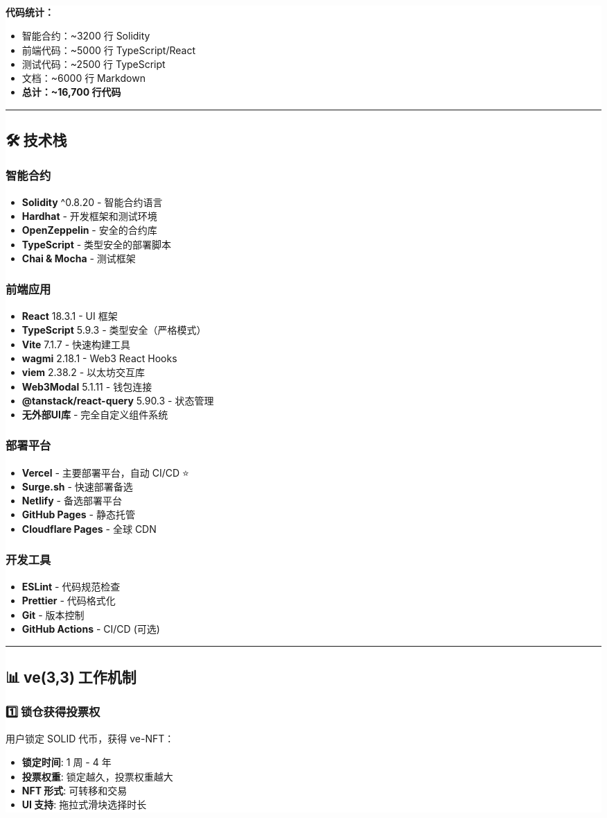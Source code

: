 **代码统计：**
- 智能合约：~3200 行 Solidity
- 前端代码：~5000 行 TypeScript/React
- 测试代码：~2500 行 TypeScript
- 文档：~6000 行 Markdown
- **总计：~16,700 行代码**

---

## 🛠️ 技术栈

### 智能合约
- **Solidity** ^0.8.20 - 智能合约语言
- **Hardhat** - 开发框架和测试环境
- **OpenZeppelin** - 安全的合约库
- **TypeScript** - 类型安全的部署脚本
- **Chai & Mocha** - 测试框架

### 前端应用
- **React** 18.3.1 - UI 框架
- **TypeScript** 5.9.3 - 类型安全（严格模式）
- **Vite** 7.1.7 - 快速构建工具
- **wagmi** 2.18.1 - Web3 React Hooks
- **viem** 2.38.2 - 以太坊交互库
- **Web3Modal** 5.1.11 - 钱包连接
- **@tanstack/react-query** 5.90.3 - 状态管理
- **无外部UI库** - 完全自定义组件系统

### 部署平台
- **Vercel** - 主要部署平台，自动 CI/CD ⭐
- **Surge.sh** - 快速部署备选
- **Netlify** - 备选部署平台
- **GitHub Pages** - 静态托管
- **Cloudflare Pages** - 全球 CDN

### 开发工具
- **ESLint** - 代码规范检查
- **Prettier** - 代码格式化
- **Git** - 版本控制
- **GitHub Actions** - CI/CD (可选)

---

## 📊 ve(3,3) 工作机制

### 1️⃣ 锁仓获得投票权

用户锁定 SOLID 代币，获得 ve-NFT：
- **锁定时间**: 1 周 - 4 年
- **投票权重**: 锁定越久，投票权重越大
- **NFT 形式**: 可转移和交易
- **UI 支持**: 拖拉式滑块选择时长
